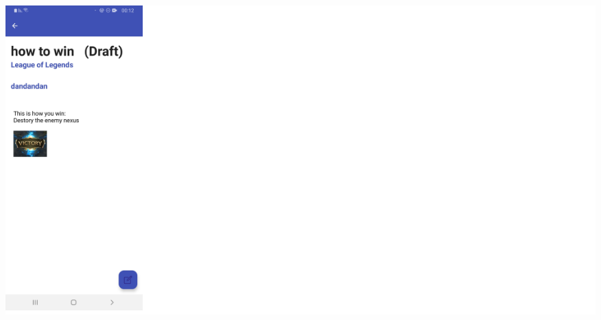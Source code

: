   <img src="./GameGuruImages/Screenshot_20240821-001211_GameGuru.jpg" alt="Screenshot 6" width="200"/>